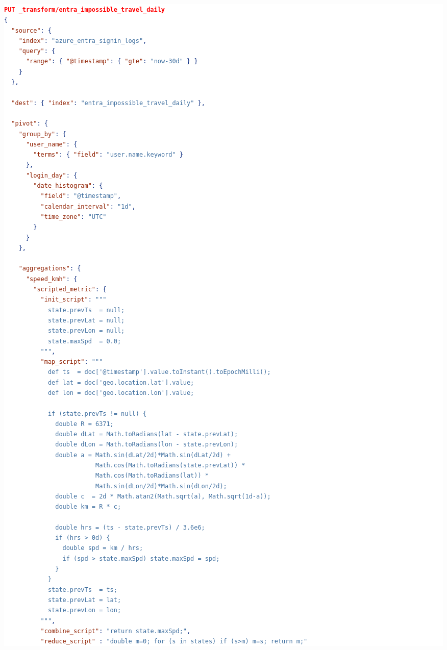 

```json
PUT _transform/entra_impossible_travel_daily
{
  "source": {
    "index": "azure_entra_signin_logs",
    "query": {                      
      "range": { "@timestamp": { "gte": "now-30d" } }
    }
  },

  "dest": { "index": "entra_impossible_travel_daily" },

  "pivot": {
    "group_by": {
      "user_name": {
        "terms": { "field": "user.name.keyword" }
      },
      "login_day": {                 
        "date_histogram": {
          "field": "@timestamp",
          "calendar_interval": "1d",
          "time_zone": "UTC"        
        }
      }
    },

    "aggregations": {
      "speed_kmh": {                 
        "scripted_metric": {
          "init_script": """
            state.prevTs  = null;
            state.prevLat = null;
            state.prevLon = null;
            state.maxSpd  = 0.0;
          """,
          "map_script": """
            def ts  = doc['@timestamp'].value.toInstant().toEpochMilli();
            def lat = doc['geo.location.lat'].value;
            def lon = doc['geo.location.lon'].value;

            if (state.prevTs != null) {
              double R = 6371;
              double dLat = Math.toRadians(lat - state.prevLat);
              double dLon = Math.toRadians(lon - state.prevLon);
              double a = Math.sin(dLat/2d)*Math.sin(dLat/2d) +
                         Math.cos(Math.toRadians(state.prevLat)) *
                         Math.cos(Math.toRadians(lat)) *
                         Math.sin(dLon/2d)*Math.sin(dLon/2d);
              double c  = 2d * Math.atan2(Math.sqrt(a), Math.sqrt(1d-a));
              double km = R * c;

              double hrs = (ts - state.prevTs) / 3.6e6;
              if (hrs > 0d) {
                double spd = km / hrs;
                if (spd > state.maxSpd) state.maxSpd = spd;
              }
            }
            state.prevTs  = ts;
            state.prevLat = lat;
            state.prevLon = lon;
          """,
          "combine_script": "return state.maxSpd;",
          "reduce_script" : "double m=0; for (s in states) if (s>m) m=s; return m;"
```